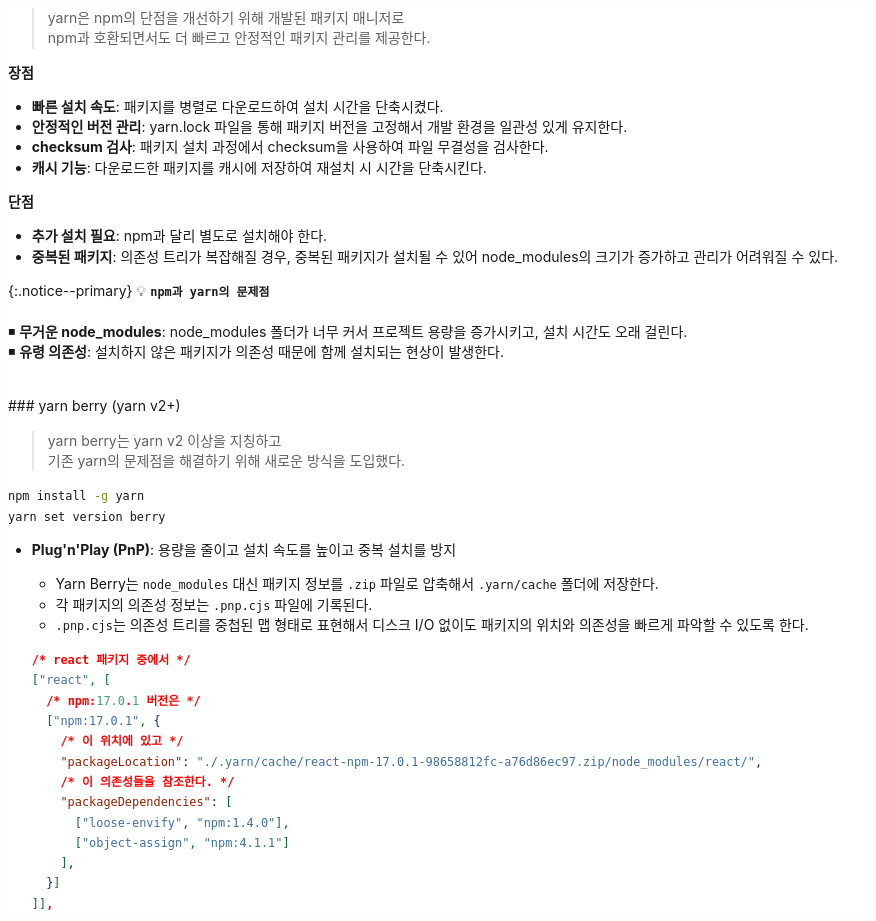   
> yarn은 npm의 단점을 개선하기 위해 개발된 패키지 매니저로  
npm과 호환되면서도 더 빠르고 안정적인 패키지 관리를 제공한다.  
>
  
  
**장점**  
  
- **빠른 설치 속도**: 패키지를 병렬로 다운로드하여 설치 시간을 단축시켰다.  
- **안정적인 버전 관리**: yarn.lock 파일을 통해 패키지 버전을 고정해서 개발 환경을 일관성 있게 유지한다.  
- **checksum 검사**: 패키지 설치 과정에서 checksum을 사용하여 파일 무결성을 검사한다.  
- **캐시 기능**: 다운로드한 패키지를 캐시에 저장하여 재설치 시 시간을 단축시킨다.  
  
**단점**  
  
- **추가 설치 필요**: npm과 달리 별도로 설치해야 한다.  
- **중복된 패키지**: 의존성 트리가 복잡해질 경우, 중복된 패키지가 설치될 수 있어 node_modules의 크기가 증가하고 관리가 어려워질 수 있다.  
  
{:.notice--primary}
💡 **`npm과 yarn의 문제점`**<br><br>
◾ **무거운 node_modules**: node_modules 폴더가 너무 커서 프로젝트 용량을 증가시키고, 설치 시간도 오래 걸린다.  
◾ **유령 의존성**: 설치하지 않은 패키지가 의존성 때문에 함께 설치되는 현상이 발생한다.  
  
  
<br>
### yarn berry (yarn v2+)
  
  
> yarn berry는 yarn v2 이상을 지칭하고  
기존 yarn의 문제점을 해결하기 위해 새로운 방식을 도입했다.  
>
  
  
```bash
npm install -g yarn
yarn set version berry
```
  
- **Plug'n'Play (PnP)**: 용량을 줄이고 설치 속도를 높이고 중복 설치를 방지  
    - Yarn Berry는 `node_modules` 대신 패키지 정보를 `.zip` 파일로 압축해서 `.yarn/cache` 폴더에 저장한다.  
    - 각 패키지의 의존성 정보는 `.pnp.cjs` 파일에 기록된다.  
    - `.pnp.cjs`는 의존성 트리를 중첩된 맵 형태로 표현해서 디스크 I/O 없이도 패키지의 위치와 의존성을 빠르게 파악할 수 있도록 한다.  
      
    ```json
    /* react 패키지 중에서 */
    ["react", [
      /* npm:17.0.1 버전은 */
      ["npm:17.0.1", {
        /* 이 위치에 있고 */
        "packageLocation": "./.yarn/cache/react-npm-17.0.1-98658812fc-a76d86ec97.zip/node_modules/react/",
        /* 이 의존성들을 참조한다. */
        "packageDependencies": [
          ["loose-envify", "npm:1.4.0"],
          ["object-assign", "npm:4.1.1"]
        ],
      }]
    ]],
    ```
      